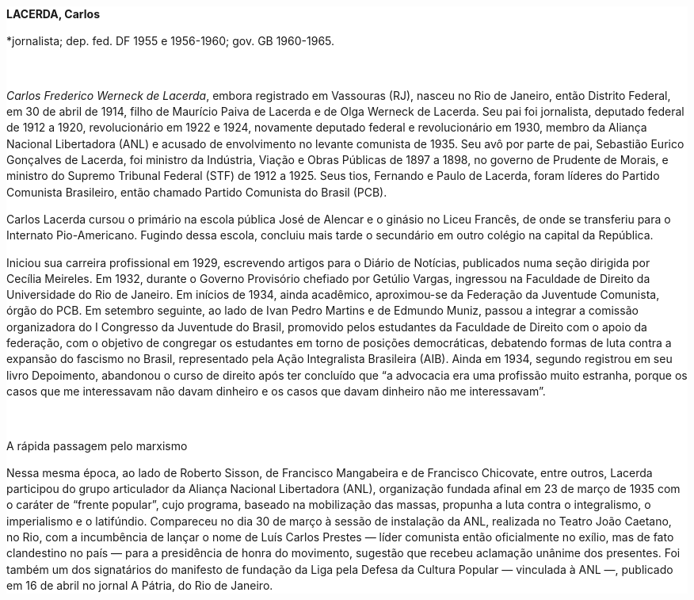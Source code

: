 **LACERDA, Carlos**

\*jornalista; dep. fed. DF 1955 e 1956-1960; gov. GB 1960-1965.

 

*Carlos Frederico Werneck de Lacerda*, embora registrado em Vassouras
(RJ), nasceu no Rio de Janeiro, então Distrito Federal, em 30 de abril
de 1914, filho de Maurício Paiva de Lacerda e de Olga Werneck de
Lacerda. Seu pai foi jornalista, deputado federal de 1912 a 1920,
revolucionário em 1922 e 1924, novamente deputado federal e
revolucionário em 1930, membro da Aliança Nacional Libertadora (ANL) e
acusado de envolvimento no levante comunista de 1935. Seu avô por parte
de pai, Sebastião Eurico Gonçalves de Lacerda, foi ministro da
Indústria, Viação e Obras Públicas de 1897 a 1898, no governo de
Prudente de Morais, e ministro do Supremo Tribunal Federal (STF) de 1912
a 1925. Seus tios, Fernando e Paulo de Lacerda, foram líderes do Partido
Comunista Brasileiro, então chamado Partido Comunista do Brasil (PCB).

Carlos Lacerda cursou o primário na escola pública José de Alencar e o
ginásio no Liceu Francês, de onde se transferiu para o Internato
Pio-Americano. Fugindo dessa escola, concluiu mais tarde o secundário em
outro colégio na capital da República.

Iniciou sua carreira profissional em 1929, escrevendo artigos para o
Diário de Notícias, publicados numa seção dirigida por Cecília Meireles.
Em 1932, durante o Governo Provisório chefiado por Getúlio Vargas,
ingressou na Faculdade de Direito da Universidade do Rio de Janeiro. Em
inícios de 1934, ainda acadêmico, aproximou-se da Federação da Juventude
Comunista, órgão do PCB. Em setembro seguinte, ao lado de Ivan Pedro
Martins e de Edmundo Muniz, passou a integrar a comissão organizadora do
I Congresso da Juventude do Brasil, promovido pelos estudantes da
Faculdade de Direito com o apoio da federação, com o objetivo de
congregar os estudantes em torno de posições democráticas, debatendo
formas de luta contra a expansão do fascismo no Brasil, representado
pela Ação Integralista Brasileira (AIB). Ainda em 1934, segundo
registrou em seu livro Depoimento, abandonou o curso de direito após ter
concluído que “a advocacia era uma profissão muito estranha, porque os
casos que me interessavam não davam dinheiro e os casos que davam
dinheiro não me interessavam”.

 

A rápida passagem pelo marxismo

Nessa mesma época, ao lado de Roberto Sisson, de Francisco Mangabeira e
de Francisco Chicovate, entre outros, Lacerda participou do grupo
articulador da Aliança Nacional Libertadora (ANL), organização fundada
afinal em 23 de março de 1935 com o caráter de “frente popular”, cujo
programa, baseado na mobilização das massas, propunha a luta contra o
integralismo, o imperialismo e o latifúndio. Compareceu no dia 30 de
março à sessão de instalação da ANL, realizada no Teatro João Caetano,
no Rio, com a incumbência de lançar o nome de Luís Carlos Prestes —
líder comunista então oficialmente no exílio, mas de fato clandestino no
país — para a presidência de honra do movimento, sugestão que recebeu
aclamação unânime dos presentes. Foi também um dos signatários do
manifesto de fundação da Liga pela Defesa da Cultura Popular — vinculada
à ANL —, publicado em 16 de abril no jornal A Pátria, do Rio de Janeiro.
